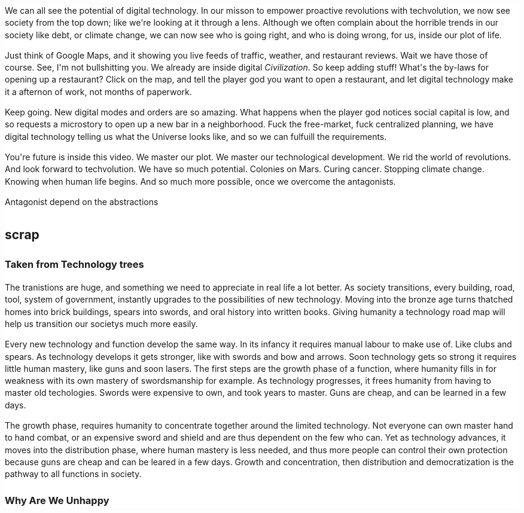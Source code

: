We can all see the potential of digital technology. In our misson to empower proactive revolutions with techvolution, we now see society from the top down; like we're looking at it through a lens. Although we often complain about the horrible trends in our society like debt, or climate change, we can now see who is going right, and who is doing wrong, for us, inside our plot of life.

Just think of Google Maps, and it showing you live feeds of traffic, weather, and restaurant reviews. Wait we have those of course. See, I'm not bullshitting you. We already are inside digital _Civilization_. So keep adding stuff! What's the by-laws for opening up a restaurant? Click on the map, and tell the player god you want to open a restaurant, and let digital technology make it a afternon of work, not months of paperwork.

Keep going. New digital modes and orders are so amazing. What happens when the player god notices social capital is low, and so requests a microstory to open up a new bar in a neighborhood. Fuck the free-market, fuck centralized planning, we have digital technology telling us what the Universe looks like, and so we can fulfuill the requirements.

<iframe width="560" height="315" src="https://www.youtube-nocookie.com/embed/_lV2r7kORKs?start=1" frameborder="0" allow="accelerometer; autoplay; encrypted-media; gyroscope; picture-in-picture" allowfullscreen></iframe>

You're future is inside this video. We master our plot. We master our technological development. We rid the world of revolutions. And look forward to techvolution. We have so much potential. Colonies on Mars. Curing cancer. Stopping climate change. Knowing when human life begins. And so much more possible, once we overcome the antagonists.

Antagonist depend on the abstractions

## scrap

### Taken from Technology trees

The tranistions are huge, and something we need to appreciate in real life a lot better. As society transitions, every building, road, tool, system of government, instantly upgrades to the possibilities of new technology. Moving into the bronze age turns thatched homes into brick buildings, spears into swords, and oral history into written books. Giving humanity a technology road map will help us transition our societys much more easily.

Every new technology and function develop the same way. In its infancy it requires manual labour to make use of. Like clubs and spears. As technology develops it gets stronger, like with swords and bow and arrows. Soon technology gets so strong it requires little human mastery, like guns and soon lasers. The first steps are the growth phase of a function, where humanity fills in for weakness with its own mastery of swordsmanship for example. As technology progresses, it frees humanity from having to master old techologies. Swords were expensive to own, and took years to master. Guns are cheap, and can be learned in a few days.

The growth phase, requires humanity to concentrate together around the limited technology. Not everyone can own master hand to hand combat, or an expensive sword and shield and are thus dependent on the few who can. Yet as technology advances, it moves into the distribution phase, where human mastery is less needed, and thus more people can control their own protection because guns are cheap and can be leared in a few days. Growth and concentration, then distribution and democratization is the pathway to all functions in society.

### Why Are We Unhappy
